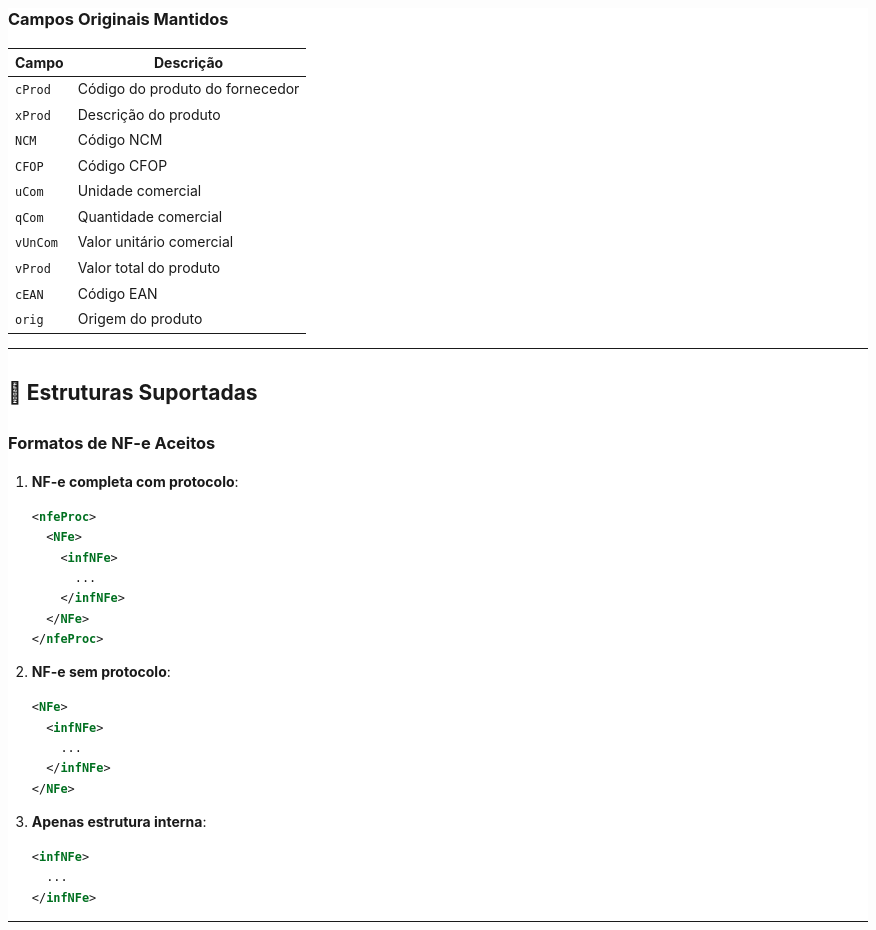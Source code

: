 ### **Campos Originais Mantidos**

| Campo | Descrição |
|-------|-----------|
| `cProd` | Código do produto do fornecedor |
| `xProd` | Descrição do produto |
| `NCM` | Código NCM |
| `CFOP` | Código CFOP |
| `uCom` | Unidade comercial |
| `qCom` | Quantidade comercial |
| `vUnCom` | Valor unitário comercial |
| `vProd` | Valor total do produto |
| `cEAN` | Código EAN |
| `orig` | Origem do produto |

---

## 📝 Estruturas Suportadas

### **Formatos de NF-e Aceitos**

1. **NF-e completa com protocolo**:
   ```xml
   <nfeProc>
     <NFe>
       <infNFe>
         ...
       </infNFe>
     </NFe>
   </nfeProc>
   ```

2. **NF-e sem protocolo**:
   ```xml
   <NFe>
     <infNFe>
       ...
     </infNFe>
   </NFe>
   ```

3. **Apenas estrutura interna**:
   ```xml
   <infNFe>
     ...
   </infNFe>
   ```

---